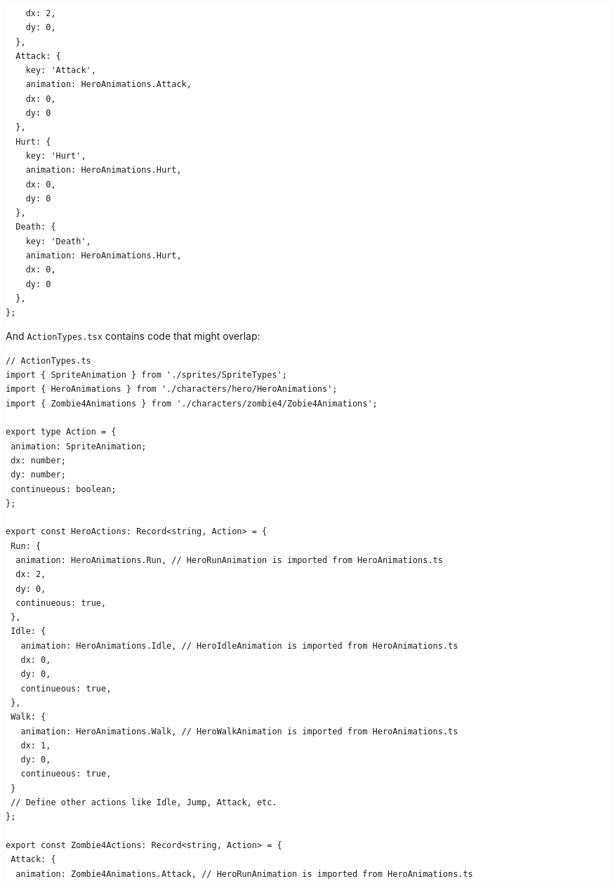 ```tsx
    dx: 2,
    dy: 0,
  },
  Attack: {
    key: 'Attack',
    animation: HeroAnimations.Attack,
    dx: 0,
    dy: 0
  },
  Hurt: {
    key: 'Hurt',
    animation: HeroAnimations.Hurt,
    dx: 0,
    dy: 0
  },
  Death: {
    key: 'Death',
    animation: HeroAnimations.Hurt,
    dx: 0,
    dy: 0
  },
};
```

And `ActionTypes.tsx` contains code that might overlap:

```tsx
// ActionTypes.ts
import { SpriteAnimation } from './sprites/SpriteTypes';
import { HeroAnimations } from './characters/hero/HeroAnimations';
import { Zombie4Animations } from './characters/zombie4/Zobie4Animations';

export type Action = {
 animation: SpriteAnimation;
 dx: number;
 dy: number;
 continueous: boolean;
};

export const HeroActions: Record<string, Action> = {
 Run: {
  animation: HeroAnimations.Run, // HeroRunAnimation is imported from HeroAnimations.ts
  dx: 2,
  dy: 0,
  continueous: true,
 },
 Idle: {
   animation: HeroAnimations.Idle, // HeroIdleAnimation is imported from HeroAnimations.ts
   dx: 0,
   dy: 0,
   continueous: true,
 },
 Walk: {
   animation: HeroAnimations.Walk, // HeroWalkAnimation is imported from HeroAnimations.ts
   dx: 1,
   dy: 0,
   continueous: true,
 }
 // Define other actions like Idle, Jump, Attack, etc.
};

export const Zombie4Actions: Record<string, Action> = {
 Attack: {
  animation: Zombie4Animations.Attack, // HeroRunAnimation is imported from HeroAnimations.ts
```
